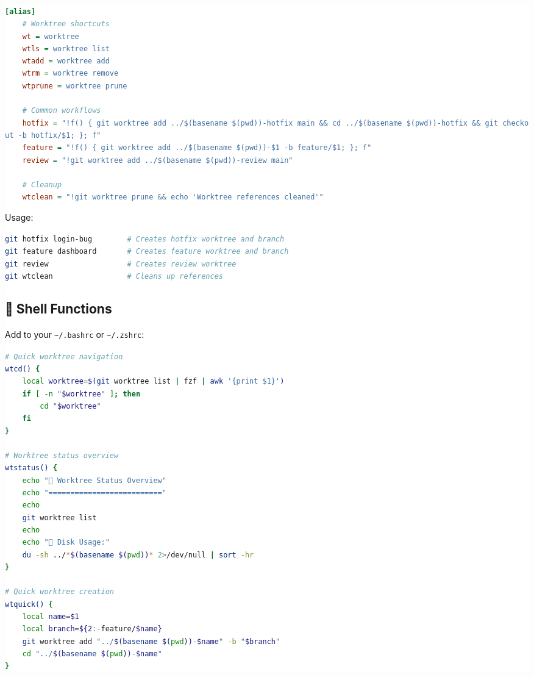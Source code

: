 ```ini
[alias]
    # Worktree shortcuts
    wt = worktree
    wtls = worktree list
    wtadd = worktree add
    wtrm = worktree remove
    wtprune = worktree prune
    
    # Common workflows
    hotfix = "!f() { git worktree add ../$(basename $(pwd))-hotfix main && cd ../$(basename $(pwd))-hotfix && git checkout -b hotfix/$1; }; f"
    feature = "!f() { git worktree add ../$(basename $(pwd))-$1 -b feature/$1; }; f"
    review = "!git worktree add ../$(basename $(pwd))-review main"
    
    # Cleanup
    wtclean = "!git worktree prune && echo 'Worktree references cleaned'"
```

Usage:
```bash
git hotfix login-bug        # Creates hotfix worktree and branch
git feature dashboard       # Creates feature worktree and branch  
git review                  # Creates review worktree
git wtclean                 # Cleans up references
```

## 🔧 Shell Functions

Add to your `~/.bashrc` or `~/.zshrc`:

```bash
# Quick worktree navigation
wtcd() {
    local worktree=$(git worktree list | fzf | awk '{print $1}')
    if [ -n "$worktree" ]; then
        cd "$worktree"
    fi
}

# Worktree status overview
wtstatus() {
    echo "🌳 Worktree Status Overview"
    echo "=========================="
    echo
    git worktree list
    echo
    echo "💾 Disk Usage:"
    du -sh ../*$(basename $(pwd))* 2>/dev/null | sort -hr
}

# Quick worktree creation
wtquick() {
    local name=$1
    local branch=${2:-feature/$name}
    git worktree add "../$(basename $(pwd))-$name" -b "$branch"
    cd "../$(basename $(pwd))-$name"
}
```
